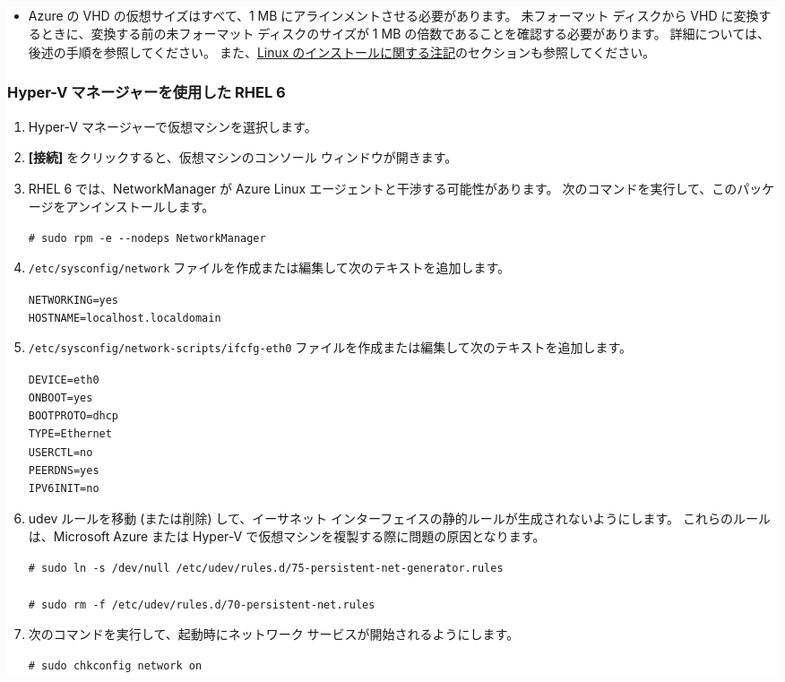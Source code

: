 * Azure の VHD の仮想サイズはすべて、1 MB にアラインメントさせる必要があります。 未フォーマット ディスクから VHD に変換するときに、変換する前の未フォーマット ディスクのサイズが 1 MB の倍数であることを確認する必要があります。 詳細については、後述の手順を参照してください。 また、[Linux のインストールに関する注記](create-upload-generic.md#general-linux-installation-notes)のセクションも参照してください。

### <a name="rhel-6-using-hyper-v-manager"></a>Hyper-V マネージャーを使用した RHEL 6

1. Hyper-V マネージャーで仮想マシンを選択します。

1. **[接続]** をクリックすると、仮想マシンのコンソール ウィンドウが開きます。

1. RHEL 6 では、NetworkManager が Azure Linux エージェントと干渉する可能性があります。 次のコマンドを実行して、このパッケージをアンインストールします。

    ```console
    # sudo rpm -e --nodeps NetworkManager
    ```

1. `/etc/sysconfig/network` ファイルを作成または編集して次のテキストを追加します。

    ```config
    NETWORKING=yes
    HOSTNAME=localhost.localdomain
    ```

1. `/etc/sysconfig/network-scripts/ifcfg-eth0` ファイルを作成または編集して次のテキストを追加します。

    ```config
    DEVICE=eth0
    ONBOOT=yes
    BOOTPROTO=dhcp
    TYPE=Ethernet
    USERCTL=no
    PEERDNS=yes
    IPV6INIT=no
    ```

1. udev ルールを移動 (または削除) して、イーサネット インターフェイスの静的ルールが生成されないようにします。 これらのルールは、Microsoft Azure または Hyper-V で仮想マシンを複製する際に問題の原因となります。

    ```console
    # sudo ln -s /dev/null /etc/udev/rules.d/75-persistent-net-generator.rules

    # sudo rm -f /etc/udev/rules.d/70-persistent-net.rules
    ```

1. 次のコマンドを実行して、起動時にネットワーク サービスが開始されるようにします。

    ```console
    # sudo chkconfig network on
    ```

